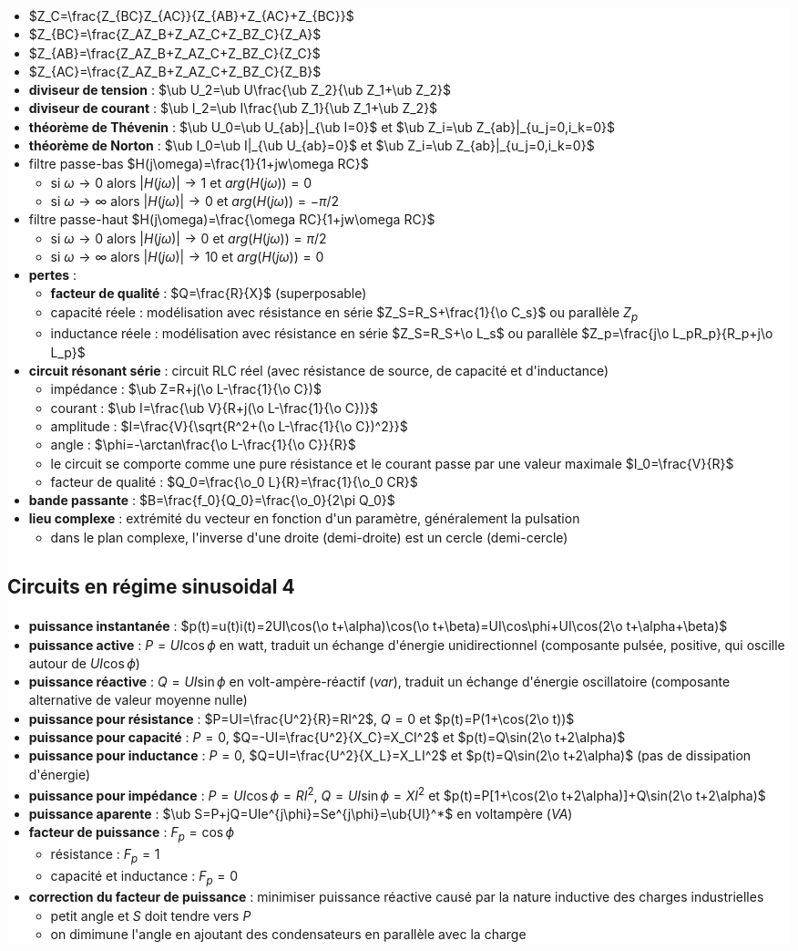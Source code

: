   - $Z_C=\frac{Z_{BC}Z_{AC}}{Z_{AB}+Z_{AC}+Z_{BC}}$
  - $Z_{BC}=\frac{Z_AZ_B+Z_AZ_C+Z_BZ_C}{Z_A}$
  - $Z_{AB}=\frac{Z_AZ_B+Z_AZ_C+Z_BZ_C}{Z_C}$
  - $Z_{AC}=\frac{Z_AZ_B+Z_AZ_C+Z_BZ_C}{Z_B}$
- **diviseur de tension** : $\ub U_2=\ub U\frac{\ub Z_2}{\ub Z_1+\ub Z_2}$
- **diviseur de courant** : $\ub I_2=\ub I\frac{\ub Z_1}{\ub Z_1+\ub Z_2}$
- **théorème de Thévenin** : $\ub U_0=\ub U_{ab}|_{\ub I=0}$ et $\ub Z_i=\ub Z_{ab}|_{u_j=0,i_k=0}$
- **théorème de Norton** : $\ub I_0=\ub I|_{\ub U_{ab}=0}$ et $\ub Z_i=\ub Z_{ab}|_{u_j=0,i_k=0}$
- filtre passe-bas $H(j\omega)=\frac{1}{1+jw\omega RC}$
  - si $\omega \to 0$ alors $|H(j\omega)|\to 1$ et $arg(H(j\omega))=0$
  - si $\omega \to \infty$ alors $|H(j\omega)|\to 0$ et $arg(H(j\omega))=-\pi/2$
- filtre passe-haut $H(j\omega)=\frac{\omega RC}{1+jw\omega RC}$
  - si $\omega \to 0$ alors $|H(j\omega)|\to 0$ et $arg(H(j\omega))=\pi/2$
  - si $\omega \to \infty$ alors $|H(j\omega)|\to 10$ et $arg(H(j\omega))=0$
- **pertes** :
  - **facteur de qualité** : $Q=\frac{R}{X}$ (superposable)
  - capacité réele : modélisation avec résistance en série $Z_S=R_S+\frac{1}{\o C_s}$ ou parallèle $Z_p$
  - inductance réele : modélisation avec résistance en série $Z_S=R_S+\o L_s$ ou parallèle $Z_p=\frac{j\o L_pR_p}{R_p+j\o L_p}$
- **circuit résonant série** : circuit RLC réel (avec résistance de source, de capacité et d'inductance)
  - impédance : $\ub Z=R+j(\o L-\frac{1}{\o C})$
  - courant : $\ub I=\frac{\ub V}{R+j(\o L-\frac{1}{\o C})}$
  - amplitude : $I=\frac{V}{\sqrt{R^2+(\o L-\frac{1}{\o C})^2}}$
  - angle : $\phi=-\arctan\frac{\o L-\frac{1}{\o C}}{R}$
  - le circuit se comporte comme une pure résistance et le courant passe par une valeur maximale $I_0=\frac{V}{R}$
  - facteur de qualité : $Q_0=\frac{\o_0 L}{R}=\frac{1}{\o_0 CR}$
- **bande passante** : $B=\frac{f_0}{Q_0}=\frac{\o_0}{2\pi Q_0}$
- **lieu complexe** : extrémité du vecteur en fonction d'un paramètre, généralement la pulsation
  - dans le plan complexe, l'inverse d'une droite (demi-droite) est un cercle (demi-cercle)


## Circuits en régime sinusoidal 4
- **puissance instantanée** : $p(t)=u(t)i(t)=2UI\cos(\o t+\alpha)\cos(\o t+\beta)=UI\cos\phi+UI\cos(2\o t+\alpha+\beta)$
- **puissance active** : $P=UI\cos\phi$ en watt, traduit un échange d'énergie unidirectionnel (composante pulsée, positive, qui oscille autour de $UI\cos\phi$)
- **puissance réactive** : $Q=UI\sin\phi$ en volt-ampère-réactif ($var$), traduit un échange d'énergie oscillatoire (composante alternative de valeur moyenne nulle)
- **puissance pour résistance** : $P=UI=\frac{U^2}{R}=RI^2$, $Q=0$ et $p(t)=P(1+\cos(2\o t))$
- **puissance pour capacité** : $P=0$, $Q=-UI=\frac{U^2}{X_C}=X_CI^2$ et $p(t)=Q\sin(2\o t+2\alpha)$
- **puissance pour inductance** : $P=0$, $Q=UI=\frac{U^2}{X_L}=X_LI^2$ et $p(t)=Q\sin(2\o t+2\alpha)$ (pas de dissipation d'énergie)
- **puissance pour impédance** : $P=UI\cos\phi=RI^2$, $Q=UI\sin\phi=XI^2$ et $p(t)=P[1+\cos(2\o t+2\alpha)]+Q\sin(2\o t+2\alpha)$
- **puissance aparente** : $\ub S=P+jQ=UIe^{j\phi}=Se^{j\phi}=\ub{UI}^*$ en voltampère ($VA$)
- **facteur de puissance** : $F_p=\cos\phi$
  - résistance : $F_p=1$
  - capacité et inductance : $F_p=0$
- **correction du facteur de puissance** : minimiser puissance réactive causé par la nature inductive des charges industrielles
  - petit angle et $S$ doit tendre vers $P$
  - on dimimune l'angle en ajoutant des condensateurs en parallèle avec la charge
